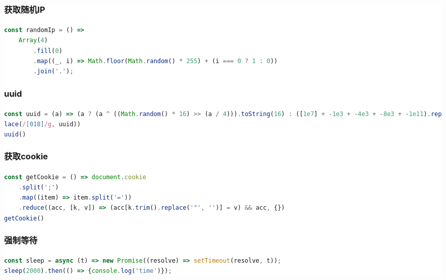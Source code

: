 ### 获取随机IP
```js
const randomIp = () =>
    Array(4)
        .fill(0)
        .map((_, i) => Math.floor(Math.random() * 255) + (i === 0 ? 1 : 0))
        .join('.');
```

### uuid
```js
const uuid = (a) => (a ? (a ^ ((Math.random() * 16) >> (a / 4))).toString(16) : ([1e7] + -1e3 + -4e3 + -8e3 + -1e11).replace(/[018]/g, uuid))
uuid()
```

### 获取cookie
```js
const getCookie = () => document.cookie
    .split(';')
    .map((item) => item.split('='))
    .reduce((acc, [k, v]) => (acc[k.trim().replace('"', '')] = v) && acc, {})
getCookie()
```
### 强制等待
```js
const sleep = async (t) => new Promise((resolve) => setTimeout(resolve, t));
sleep(2000).then(() => {console.log('time')});
```